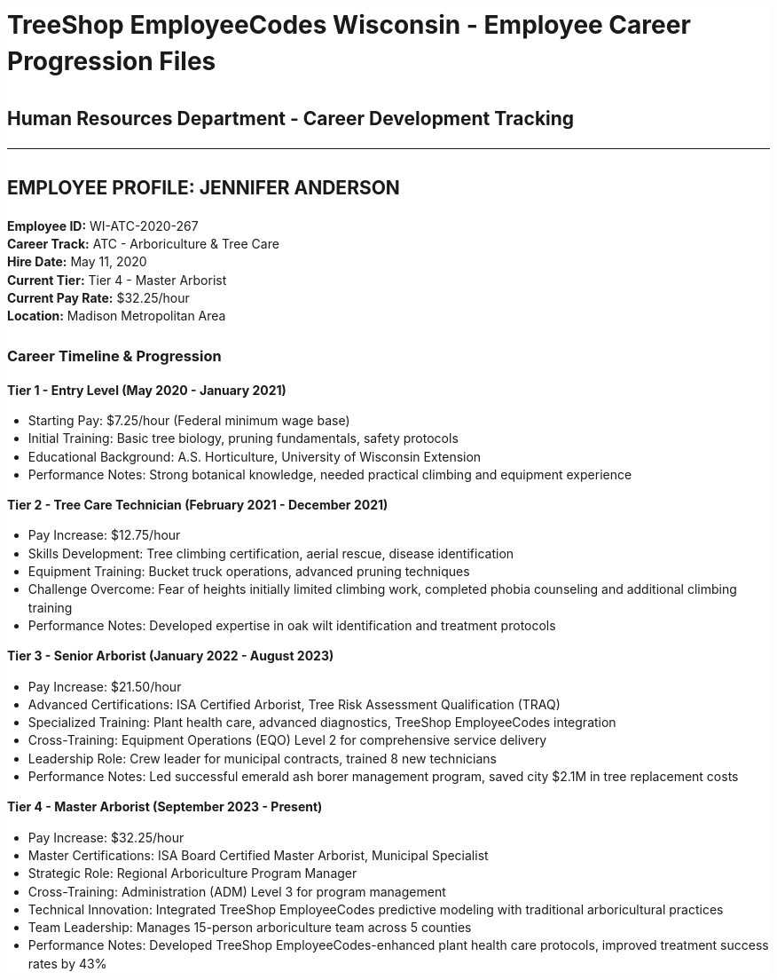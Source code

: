 # TreeShop EmployeeCodes Wisconsin - Employee Career Progression Files
## Human Resources Department - Career Development Tracking

---

## EMPLOYEE PROFILE: JENNIFER ANDERSON
**Employee ID:** WI-ATC-2020-267  
**Career Track:** ATC - Arboriculture & Tree Care  
**Hire Date:** May 11, 2020  
**Current Tier:** Tier 4 - Master Arborist  
**Current Pay Rate:** $32.25/hour  
**Location:** Madison Metropolitan Area  

### Career Timeline & Progression

**Tier 1 - Entry Level (May 2020 - January 2021)**
- Starting Pay: $7.25/hour (Federal minimum wage base)
- Initial Training: Basic tree biology, pruning fundamentals, safety protocols
- Educational Background: A.S. Horticulture, University of Wisconsin Extension
- Performance Notes: Strong botanical knowledge, needed practical climbing and equipment experience

**Tier 2 - Tree Care Technician (February 2021 - December 2021)**
- Pay Increase: $12.75/hour
- Skills Development: Tree climbing certification, aerial rescue, disease identification
- Equipment Training: Bucket truck operations, advanced pruning techniques
- Challenge Overcome: Fear of heights initially limited climbing work, completed phobia counseling and additional climbing training
- Performance Notes: Developed expertise in oak wilt identification and treatment protocols

**Tier 3 - Senior Arborist (January 2022 - August 2023)**
- Pay Increase: $21.50/hour
- Advanced Certifications: ISA Certified Arborist, Tree Risk Assessment Qualification (TRAQ)
- Specialized Training: Plant health care, advanced diagnostics, TreeShop EmployeeCodes integration
- Cross-Training: Equipment Operations (EQO) Level 2 for comprehensive service delivery
- Leadership Role: Crew leader for municipal contracts, trained 8 new technicians
- Performance Notes: Led successful emerald ash borer management program, saved city $2.1M in tree replacement costs

**Tier 4 - Master Arborist (September 2023 - Present)**
- Pay Increase: $32.25/hour
- Master Certifications: ISA Board Certified Master Arborist, Municipal Specialist
- Strategic Role: Regional Arboriculture Program Manager
- Cross-Training: Administration (ADM) Level 3 for program management
- Technical Innovation: Integrated TreeShop EmployeeCodes predictive modeling with traditional arboricultural practices
- Team Leadership: Manages 15-person arboriculture team across 5 counties
- Performance Notes: Developed TreeShop EmployeeCodes-enhanced plant health care protocols, improved treatment success rates by 43%
